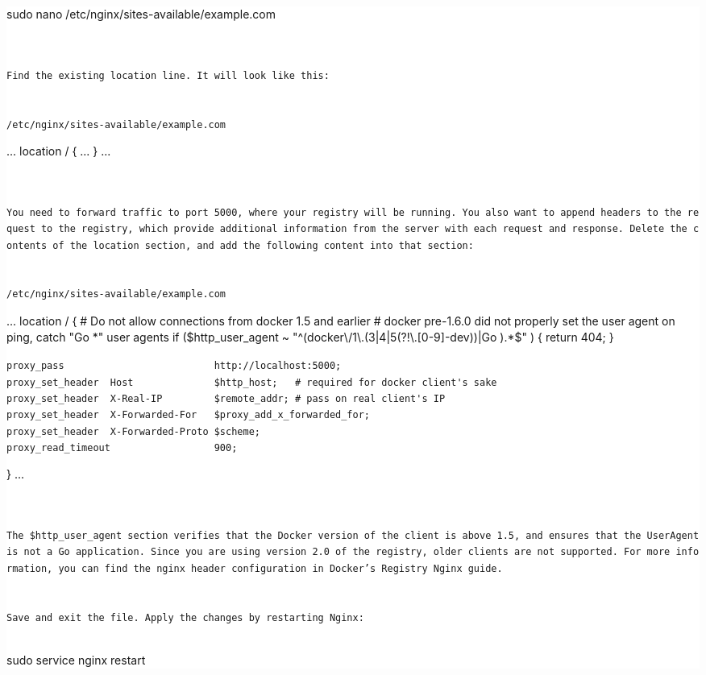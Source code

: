 ```

```
sudo nano /etc/nginx/sites-available/example.com


```


Find the existing location line. It will look like this:


/etc/nginx/sites-available/example.com
```
...
location / {
  ...
}
...

```


You need to forward traffic to port 5000, where your registry will be running. You also want to append headers to the request to the registry, which provide additional information from the server with each request and response. Delete the contents of the location section, and add the following content into that section:


/etc/nginx/sites-available/example.com
```
...
location / {
    # Do not allow connections from docker 1.5 and earlier
    # docker pre-1.6.0 did not properly set the user agent on ping, catch "Go *" user agents
    if ($http_user_agent ~ "^(docker\/1\.(3|4|5(?!\.[0-9]-dev))|Go ).*$" ) {
      return 404;
    }

    proxy_pass                          http://localhost:5000;
    proxy_set_header  Host              $http_host;   # required for docker client's sake
    proxy_set_header  X-Real-IP         $remote_addr; # pass on real client's IP
    proxy_set_header  X-Forwarded-For   $proxy_add_x_forwarded_for;
    proxy_set_header  X-Forwarded-Proto $scheme;
    proxy_read_timeout                  900;
}
...

```


The $http_user_agent section verifies that the Docker version of the client is above 1.5, and ensures that the UserAgent is not a Go application. Since you are using version 2.0 of the registry, older clients are not supported. For more information, you can find the nginx header configuration in Docker’s Registry Nginx guide.


Save and exit the file. Apply the changes by restarting Nginx:


```
sudo service nginx restart
